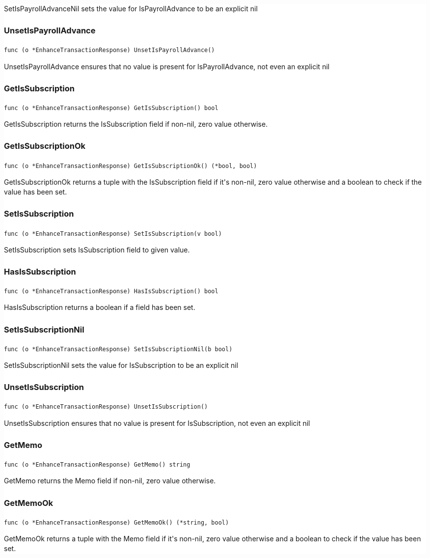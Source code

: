  SetIsPayrollAdvanceNil sets the value for IsPayrollAdvance to be an explicit nil

### UnsetIsPayrollAdvance
`func (o *EnhanceTransactionResponse) UnsetIsPayrollAdvance()`

UnsetIsPayrollAdvance ensures that no value is present for IsPayrollAdvance, not even an explicit nil
### GetIsSubscription

`func (o *EnhanceTransactionResponse) GetIsSubscription() bool`

GetIsSubscription returns the IsSubscription field if non-nil, zero value otherwise.

### GetIsSubscriptionOk

`func (o *EnhanceTransactionResponse) GetIsSubscriptionOk() (*bool, bool)`

GetIsSubscriptionOk returns a tuple with the IsSubscription field if it's non-nil, zero value otherwise
and a boolean to check if the value has been set.

### SetIsSubscription

`func (o *EnhanceTransactionResponse) SetIsSubscription(v bool)`

SetIsSubscription sets IsSubscription field to given value.

### HasIsSubscription

`func (o *EnhanceTransactionResponse) HasIsSubscription() bool`

HasIsSubscription returns a boolean if a field has been set.

### SetIsSubscriptionNil

`func (o *EnhanceTransactionResponse) SetIsSubscriptionNil(b bool)`

 SetIsSubscriptionNil sets the value for IsSubscription to be an explicit nil

### UnsetIsSubscription
`func (o *EnhanceTransactionResponse) UnsetIsSubscription()`

UnsetIsSubscription ensures that no value is present for IsSubscription, not even an explicit nil
### GetMemo

`func (o *EnhanceTransactionResponse) GetMemo() string`

GetMemo returns the Memo field if non-nil, zero value otherwise.

### GetMemoOk

`func (o *EnhanceTransactionResponse) GetMemoOk() (*string, bool)`

GetMemoOk returns a tuple with the Memo field if it's non-nil, zero value otherwise
and a boolean to check if the value has been set.
